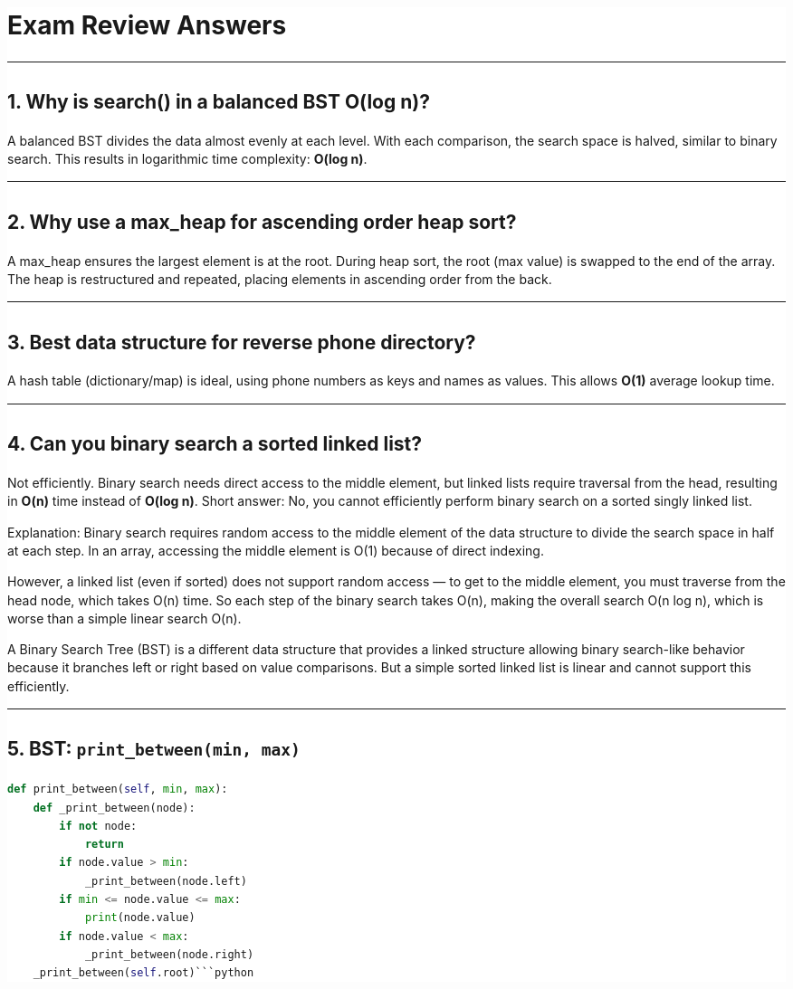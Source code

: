 # Exam Review Answers

---

## 1. Why is search() in a balanced BST O(log n)?

A balanced BST divides the data almost evenly at each level. With each comparison, the search space is halved, similar to binary search. This results in logarithmic time complexity: **O(log n)**.

---

## 2. Why use a max_heap for ascending order heap sort?

A max_heap ensures the largest element is at the root. During heap sort, the root (max value) is swapped to the end of the array. The heap is restructured and repeated, placing elements in ascending order from the back.

---

## 3. Best data structure for reverse phone directory?

A hash table (dictionary/map) is ideal, using phone numbers as keys and names as values. This allows **O(1)** average lookup time.

---

## 4. Can you binary search a sorted linked list?

Not efficiently. Binary search needs direct access to the middle element, but linked lists require traversal from the head, resulting in **O(n)** time instead of **O(log n)**.
Short answer:
No, you cannot efficiently perform binary search on a sorted singly linked list.

Explanation:
Binary search requires random access to the middle element of the data structure to divide the search space in half at each step. In an array, accessing the middle element is O(1) because of direct indexing.

However, a linked list (even if sorted) does not support random access — to get to the middle element, you must traverse from the head node, which takes O(n) time. So each step of the binary search takes O(n), making the overall search O(n log n), which is worse than a simple linear search O(n).

A Binary Search Tree (BST) is a different data structure that provides a linked structure allowing binary search-like behavior because it branches left or right based on value comparisons. But a simple sorted linked list is linear and cannot support this efficiently.


---

## 5. BST: `print_between(min, max)`

```python
def print_between(self, min, max):
    def _print_between(node):
        if not node:
            return
        if node.value > min:
            _print_between(node.left)
        if min <= node.value <= max:
            print(node.value)
        if node.value < max:
            _print_between(node.right)
    _print_between(self.root)```python

```